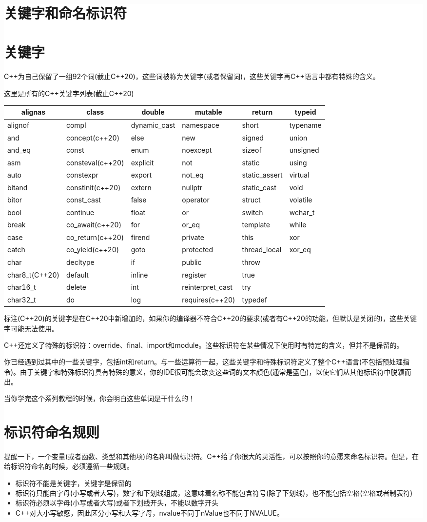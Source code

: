 # 关键字和命名标识符

# 关键字

C++为自己保留了一组92个词(截止C++20)，这些词被称为关键字(或者保留词)，这些关键字再C++语言中都有特殊的含义。

这里是所有的C++关键字列表(截止C++20)

| alignas        | class            | double       | mutable          | return        | typeid   |
| -------------- | ---------------- | ------------ | ---------------- | ------------- | -------- |
| alignof        | compl            | dynamic_cast | namespace        | short         | typename |
| and            | concept(c++20)   | else         | new              | signed        | union    |
| and_eq         | const            | enum         | noexcept         | sizeof        | unsigned |
| asm            | consteval(c++20) | explicit     | not              | static        | using    |
| auto           | constexpr        | export       | not_eq           | static_assert | virtual  |
| bitand         | constinit(c++20) | extern       | nullptr          | static_cast   | void     |
| bitor          | const_cast       | false        | operator         | struct        | volatile |
| bool           | continue         | float        | or               | switch        | wchar_t  |
| break          | co_await(c++20)  | for          | or_eq            | template      | while    |
| case           | co_return(c++20) | firend       | private          | this          | xor      |
| catch          | co_yield(c++20)  | goto         | protected        | thread_local  | xor_eq   |
| char           | decltype         | if           | public           | throw         |          |
| char8_t(C++20) | default          | inline       | register         | true          |          |
| char16_t       | delete           | int          | reinterpret_cast | try           |          |
| char32_t       | do               | log          | requires(c++20)  | typedef       |          |

标注(C++20)的关键字是在C++20中新增加的，如果你的编译器不符合C++20的要求(或者有C++20的功能，但默认是关闭的)，这些关键字可能无法使用。

C++还定义了特殊的标识符：override、final、import和module。这些标识符在某些情况下使用时有特定的含义，但并不是保留的。

你已经遇到过其中的一些关键字，包括int和return。与一些运算符一起，这些关键字和特殊标识符定义了整个C++语言(不包括预处理指令)。由于关键字和特殊标识符具有特殊的意义，你的IDE很可能会改变这些词的文本颜色(通常是蓝色)，以使它们从其他标识符中脱颖而出。

当你学完这个系列教程的时候，你会明白这些单词是干什么的！

# 标识符命名规则

提醒一下，一个变量(或者函数、类型和其他项)的名称叫做标识符。C++给了你很大的灵活性，可以按照你的意愿来命名标识符。但是，在给标识符命名的时候，必须遵循一些规则。

- 标识符不能是关键字，关键字是保留的
- 标识符只能由字母(小写或者大写)，数字和下划线组成，这意味着名称不能包含符号(除了下划线)，也不能包括空格(空格或者制表符)
- 标识符必须以字母(小写或者大写)或者下划线开头，不能以数字开头
- C++对大小写敏感，因此区分小写和大写字母，nvalue不同于nValue也不同于NVALUE。
